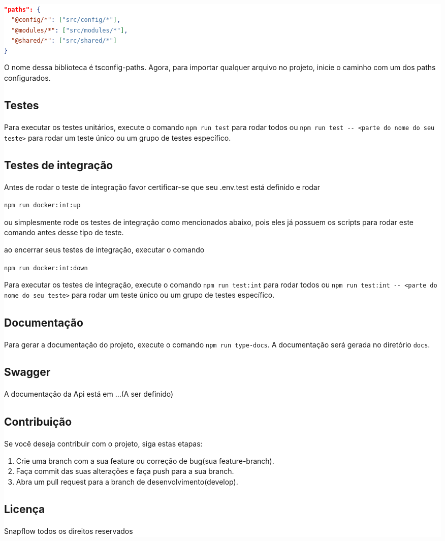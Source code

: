 ```Json
"paths": {
  "@config/*": ["src/config/*"],
  "@modules/*": ["src/modules/*"],
  "@shared/*": ["src/shared/*"]
}
```

O nome dessa biblioteca é tsconfig-paths.
Agora, para importar qualquer arquivo no projeto, inicie o caminho com um dos paths configurados.

## Testes

Para executar os testes unitários, execute o comando `npm run test` para rodar todos ou `npm run test -- <parte do nome do seu teste>` para rodar um teste único ou um grupo de testes específico.

## Testes de integração

Antes de rodar o teste de integração favor certificar-se que seu .env.test está definido
e rodar

```bash
npm run docker:int:up
```

ou simplesmente rode os testes de integração como mencionados abaixo, pois eles já possuem os scripts para rodar este comando antes desse tipo de teste.

ao encerrar seus testes de integração, executar o comando

```bash
npm run docker:int:down
```

Para executar os testes de integração, execute o comando `npm run test:int` para rodar todos ou `npm run test:int -- <parte do nome do seu teste>` para rodar um teste único ou um grupo de testes específico.

## Documentação

Para gerar a documentação do projeto, execute o comando `npm run type-docs`. A documentação será gerada no diretório `docs`.

## Swagger

A documentação da Api está em ...(A ser definido)

## Contribuição

Se você deseja contribuir com o projeto, siga estas etapas:

1. Crie uma branch com a sua feature ou correção de bug(sua feature-branch).
2. Faça commit das suas alterações e faça push para a sua branch.
4. Abra um pull request para a branch de desenvolvimento(develop).

## Licença

Snapflow todos os direitos reservados
